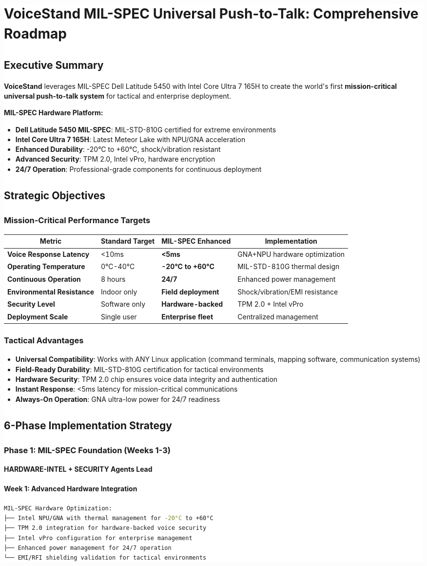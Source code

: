 # VoiceStand MIL-SPEC Universal Push-to-Talk: Comprehensive Roadmap

## Executive Summary
**VoiceStand** leverages MIL-SPEC Dell Latitude 5450 with Intel Core Ultra 7 165H to create the world's first **mission-critical universal push-to-talk system** for tactical and enterprise deployment.

**MIL-SPEC Hardware Platform:**
- **Dell Latitude 5450 MIL-SPEC**: MIL-STD-810G certified for extreme environments
- **Intel Core Ultra 7 165H**: Latest Meteor Lake with NPU/GNA acceleration
- **Enhanced Durability**: -20°C to +60°C, shock/vibration resistant
- **Advanced Security**: TPM 2.0, Intel vPro, hardware encryption
- **24/7 Operation**: Professional-grade components for continuous deployment

## Strategic Objectives

### **Mission-Critical Performance Targets**
| Metric | Standard Target | **MIL-SPEC Enhanced** | Implementation |
|--------|----------------|----------------------|----------------|
| **Voice Response Latency** | <10ms | **<5ms** | GNA+NPU hardware optimization |
| **Operating Temperature** | 0°C-40°C | **-20°C to +60°C** | MIL-STD-810G thermal design |
| **Continuous Operation** | 8 hours | **24/7** | Enhanced power management |
| **Environmental Resistance** | Indoor only | **Field deployment** | Shock/vibration/EMI resistance |
| **Security Level** | Software only | **Hardware-backed** | TPM 2.0 + Intel vPro |
| **Deployment Scale** | Single user | **Enterprise fleet** | Centralized management |

### **Tactical Advantages**
- **Universal Compatibility**: Works with ANY Linux application (command terminals, mapping software, communication systems)
- **Field-Ready Durability**: MIL-STD-810G certification for tactical environments
- **Hardware Security**: TPM 2.0 chip ensures voice data integrity and authentication
- **Instant Response**: <5ms latency for mission-critical communications
- **Always-On Operation**: GNA ultra-low power for 24/7 readiness

## 6-Phase Implementation Strategy

### **Phase 1: MIL-SPEC Foundation (Weeks 1-3)**
**HARDWARE-INTEL + SECURITY Agents Lead**

#### **Week 1: Advanced Hardware Integration**
```bash
MIL-SPEC Hardware Optimization:
├── Intel NPU/GNA with thermal management for -20°C to +60°C
├── TPM 2.0 integration for hardware-backed voice security
├── Intel vPro configuration for enterprise management
├── Enhanced power management for 24/7 operation
└── EMI/RFI shielding validation for tactical environments
```
